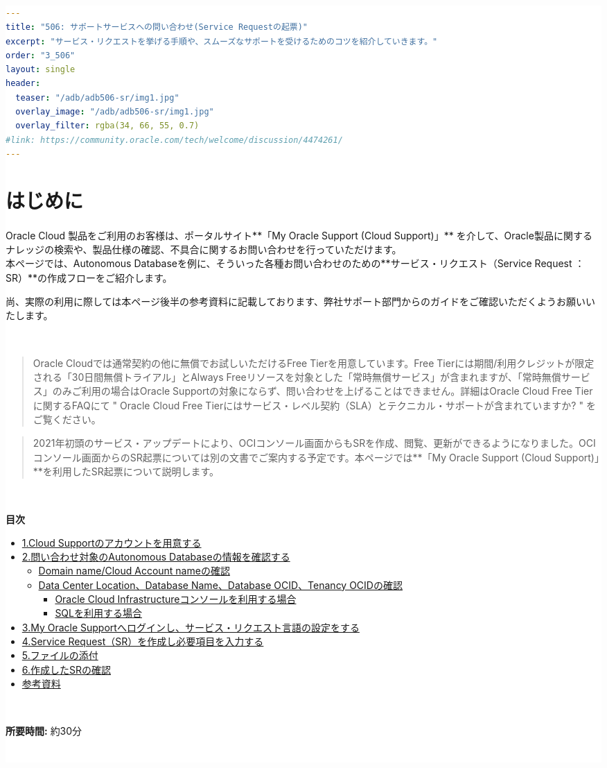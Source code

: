 ```yaml
---
title: "506: サポートサービスへの問い合わせ(Service Requestの起票)"
excerpt: "サービス・リクエストを挙げる手順や、スムーズなサポートを受けるためのコツを紹介していきます。"
order: "3_506"
layout: single
header:
  teaser: "/adb/adb506-sr/img1.jpg"
  overlay_image: "/adb/adb506-sr/img1.jpg"
  overlay_filter: rgba(34, 66, 55, 0.7)
#link: https://community.oracle.com/tech/welcome/discussion/4474261/
---
```


<a id="anchor0"></a>

# はじめに

Oracle Cloud 製品をご利用のお客様は、ポータルサイト**「My Oracle Support (Cloud Support)」** を介して、Oracle製品に関するナレッジの検索や、製品仕様の確認、不具合に関するお問い合わせを行っていただけます。  
本ページでは、Autonomous Databaseを例に、そういった各種お問い合わせのための**サービス・リクエスト（Service Request ：SR）**の作成フローをご紹介します。

尚、実際の利用に際しては本ページ後半の参考資料に記載しております、弊社サポート部門からのガイドをご確認いただくようお願いいたします。

<br>

>Oracle Cloudでは通常契約の他に無償でお試しいただけるFree Tierを用意しています。Free Tierには期間/利用クレジットが限定される「30日間無償トライアル」とAlways Freeリソースを対象とした「常時無償サービス」が含まれますが、「常時無償サービス」のみご利用の場合はOracle Supportの対象にならず、問い合わせを上げることはできません。詳細はOracle Cloud Free Tierに関するFAQにて " Oracle Cloud Free Tierにはサービス・レベル契約（SLA）とテクニカル・サポートが含まれていますか? " をご覧ください。


>2021年初頭のサービス・アップデートにより、OCIコンソール画面からもSRを作成、閲覧、更新ができるようになりました。OCIコンソール画面からのSR起票については別の文書でご案内する予定です。本ページでは**「My Oracle Support (Cloud Support)」**を利用したSR起票について説明します。

<br>

**目次**

- [1.Cloud Supportのアカウントを用意する](#anchor1)
- [2.問い合わせ対象のAutonomous Databaseの情報を確認する](#anchor2)
   - [Domain name/Cloud Account nameの確認](#anchor2-1)
   - [Data Center Location、Database Name、Database OCID、Tenancy OCIDの確認](#anchor2-2)
      - [Oracle Cloud Infrastructureコンソールを利用する場合](#anchor2-2-1)
      - [SQLを利用する場合](#anchor2-2-2)
- [3.My Oracle Supportへログインし、サービス・リクエスト言語の設定をする](#anchor3)
- [4.Service Request（SR）を作成し必要項目を入力する](#anchor4)
- [5.ファイルの添付](#anchor5)
- [6.作成したSRの確認](#anchor6)
- [参考資料](#anchor7)

<br>

**所要時間:** 約30分

<br>

